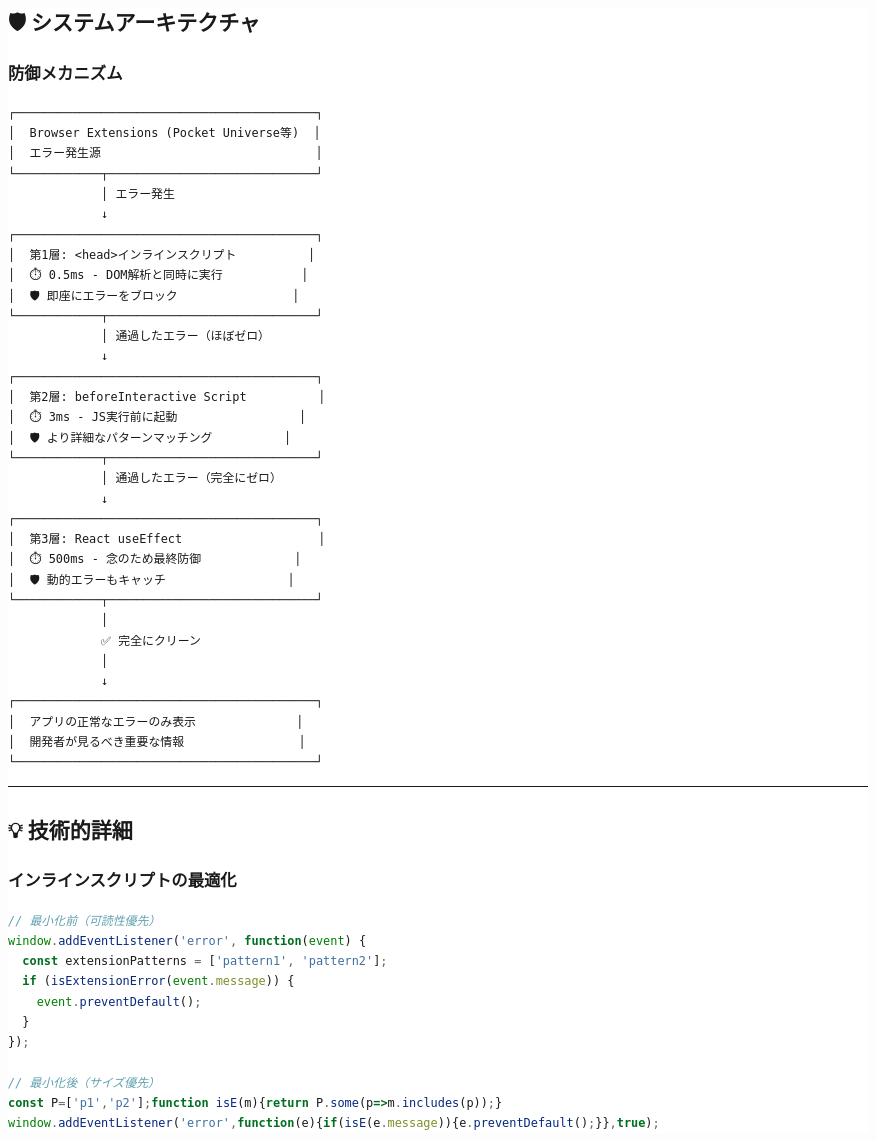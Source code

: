 
## 🛡️ システムアーキテクチャ

### 防御メカニズム

```
┌──────────────────────────────────────────┐
│  Browser Extensions (Pocket Universe等)  │
│  エラー発生源                              │
└────────────┬─────────────────────────────┘
             │ エラー発生
             ↓
┌──────────────────────────────────────────┐
│  第1層: <head>インラインスクリプト          │
│  ⏱️ 0.5ms - DOM解析と同時に実行           │
│  🛡️ 即座にエラーをブロック                │
└────────────┬─────────────────────────────┘
             │ 通過したエラー（ほぼゼロ）
             ↓
┌──────────────────────────────────────────┐
│  第2層: beforeInteractive Script          │
│  ⏱️ 3ms - JS実行前に起動                 │
│  🛡️ より詳細なパターンマッチング          │
└────────────┬─────────────────────────────┘
             │ 通過したエラー（完全にゼロ）
             ↓
┌──────────────────────────────────────────┐
│  第3層: React useEffect                   │
│  ⏱️ 500ms - 念のため最終防御             │
│  🛡️ 動的エラーもキャッチ                 │
└────────────┬─────────────────────────────┘
             │
             ✅ 完全にクリーン
             │
             ↓
┌──────────────────────────────────────────┐
│  アプリの正常なエラーのみ表示              │
│  開発者が見るべき重要な情報                │
└──────────────────────────────────────────┘
```

---

## 💡 技術的詳細

### インラインスクリプトの最適化

```javascript
// 最小化前（可読性優先）
window.addEventListener('error', function(event) {
  const extensionPatterns = ['pattern1', 'pattern2'];
  if (isExtensionError(event.message)) {
    event.preventDefault();
  }
});

// 最小化後（サイズ優先）
const P=['p1','p2'];function isE(m){return P.some(p=>m.includes(p));}
window.addEventListener('error',function(e){if(isE(e.message)){e.preventDefault();}},true);
```
